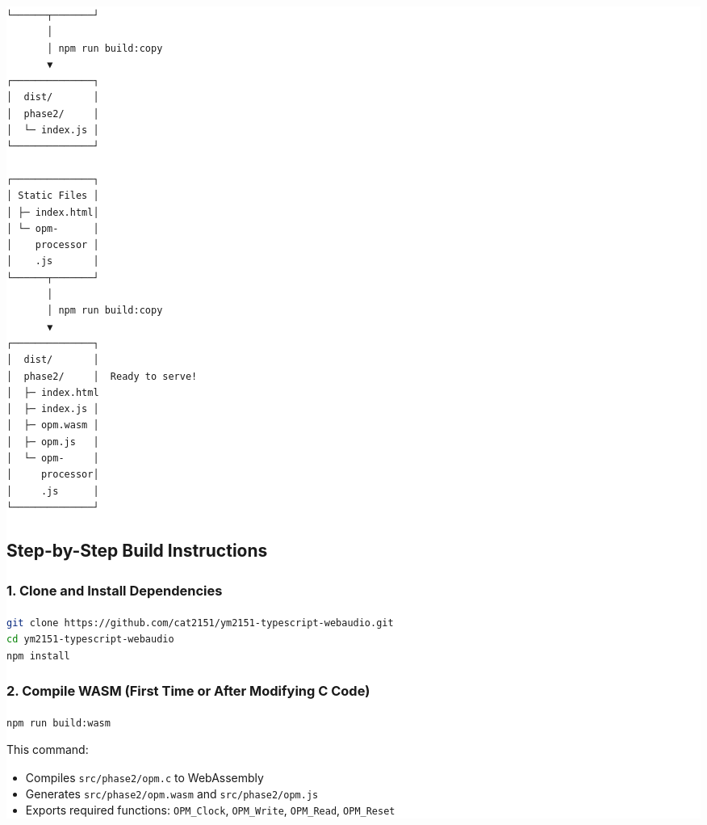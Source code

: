 ```
└──────┬───────┘
       │
       │ npm run build:copy
       ▼
┌──────────────┐
│  dist/       │
│  phase2/     │
│  └─ index.js │
└──────────────┘

┌──────────────┐
│ Static Files │
│ ├─ index.html│
│ └─ opm-      │
│    processor │
│    .js       │
└──────┬───────┘
       │
       │ npm run build:copy
       ▼
┌──────────────┐
│  dist/       │
│  phase2/     │  Ready to serve!
│  ├─ index.html
│  ├─ index.js │
│  ├─ opm.wasm │
│  ├─ opm.js   │
│  └─ opm-     │
│     processor│
│     .js      │
└──────────────┘
```

## Step-by-Step Build Instructions

### 1. Clone and Install Dependencies

```bash
git clone https://github.com/cat2151/ym2151-typescript-webaudio.git
cd ym2151-typescript-webaudio
npm install
```

### 2. Compile WASM (First Time or After Modifying C Code)

```bash
npm run build:wasm
```

This command:
- Compiles `src/phase2/opm.c` to WebAssembly
- Generates `src/phase2/opm.wasm` and `src/phase2/opm.js`
- Exports required functions: `OPM_Clock`, `OPM_Write`, `OPM_Read`, `OPM_Reset`
